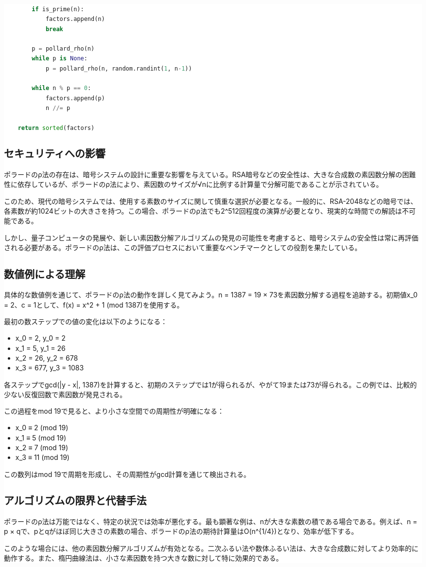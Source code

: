 ```python
        if is_prime(n):
            factors.append(n)
            break
        
        p = pollard_rho(n)
        while p is None:
            p = pollard_rho(n, random.randint(1, n-1))
        
        while n % p == 0:
            factors.append(p)
            n //= p
    
    return sorted(factors)
```

## セキュリティへの影響

ポラードのρ法の存在は、暗号システムの設計に重要な影響を与えている。RSA暗号などの安全性は、大きな合成数の素因数分解の困難性に依存しているが、ポラードのρ法により、素因数のサイズが√nに比例する計算量で分解可能であることが示されている。

このため、現代の暗号システムでは、使用する素数のサイズに関して慎重な選択が必要となる。一般的に、RSA-2048などの暗号では、各素数が約1024ビットの大きさを持つ。この場合、ポラードのρ法でも2^512回程度の演算が必要となり、現実的な時間での解読は不可能である。

しかし、量子コンピュータの発展や、新しい素因数分解アルゴリズムの発見の可能性を考慮すると、暗号システムの安全性は常に再評価される必要がある。ポラードのρ法は、この評価プロセスにおいて重要なベンチマークとしての役割を果たしている。

## 数値例による理解

具体的な数値例を通じて、ポラードのρ法の動作を詳しく見てみよう。n = 1387 = 19 × 73を素因数分解する過程を追跡する。初期値x_0 = 2、c = 1として、f(x) = x^2 + 1 (mod 1387)を使用する。

最初の数ステップでの値の変化は以下のようになる：
- x_0 = 2, y_0 = 2
- x_1 = 5, y_1 = 26
- x_2 = 26, y_2 = 678
- x_3 = 677, y_3 = 1083

各ステップでgcd(|y - x|, 1387)を計算すると、初期のステップでは1が得られるが、やがて19または73が得られる。この例では、比較的少ない反復回数で素因数が発見される。

この過程をmod 19で見ると、より小さな空間での周期性が明確になる：
- x_0 ≡ 2 (mod 19)
- x_1 ≡ 5 (mod 19)
- x_2 ≡ 7 (mod 19)
- x_3 ≡ 11 (mod 19)

この数列はmod 19で周期を形成し、その周期性がgcd計算を通じて検出される。

## アルゴリズムの限界と代替手法

ポラードのρ法は万能ではなく、特定の状況では効率が悪化する。最も顕著な例は、nが大きな素数の積である場合である。例えば、n = p × qで、pとqがほぼ同じ大きさの素数の場合、ポラードのρ法の期待計算量はO(n^{1/4})となり、効率が低下する。

このような場合には、他の素因数分解アルゴリズムが有効となる。二次ふるい法や数体ふるい法は、大きな合成数に対してより効率的に動作する。また、楕円曲線法は、小さな素因数を持つ大きな数に対して特に効果的である。
